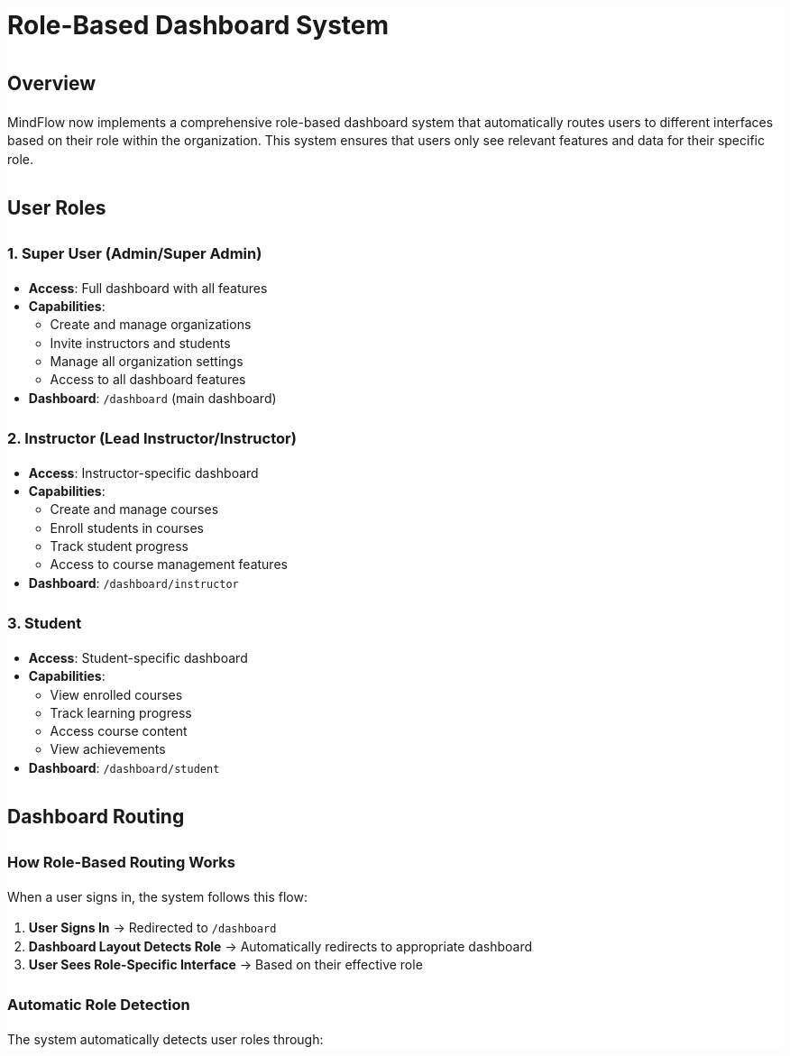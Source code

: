 # Role-Based Dashboard System

## Overview

MindFlow now implements a comprehensive role-based dashboard system that automatically routes users to different interfaces based on their role within the organization. This system ensures that users only see relevant features and data for their specific role.

## User Roles

### 1. Super User (Admin/Super Admin)
- **Access**: Full dashboard with all features
- **Capabilities**:
  - Create and manage organizations
  - Invite instructors and students
  - Manage all organization settings
  - Access to all dashboard features
- **Dashboard**: `/dashboard` (main dashboard)

### 2. Instructor (Lead Instructor/Instructor)
- **Access**: Instructor-specific dashboard
- **Capabilities**:
  - Create and manage courses
  - Enroll students in courses
  - Track student progress
  - Access to course management features
- **Dashboard**: `/dashboard/instructor`

### 3. Student
- **Access**: Student-specific dashboard
- **Capabilities**:
  - View enrolled courses
  - Track learning progress
  - Access course content
  - View achievements
- **Dashboard**: `/dashboard/student`

## Dashboard Routing

### How Role-Based Routing Works

When a user signs in, the system follows this flow:

1. **User Signs In** → Redirected to `/dashboard`
2. **Dashboard Layout Detects Role** → Automatically redirects to appropriate dashboard
3. **User Sees Role-Specific Interface** → Based on their effective role

### Automatic Role Detection
The system automatically detects user roles through:
